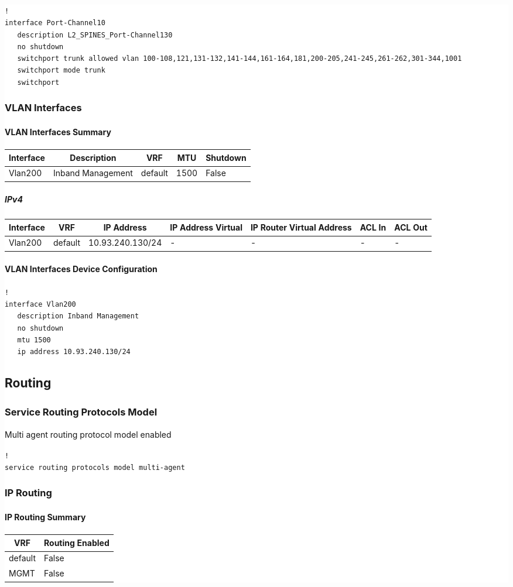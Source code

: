 ```eos
!
interface Port-Channel10
   description L2_SPINES_Port-Channel130
   no shutdown
   switchport trunk allowed vlan 100-108,121,131-132,141-144,161-164,181,200-205,241-245,261-262,301-344,1001
   switchport mode trunk
   switchport
```

### VLAN Interfaces

#### VLAN Interfaces Summary

| Interface | Description | VRF |  MTU | Shutdown |
| --------- | ----------- | --- | ---- | -------- |
| Vlan200 | Inband Management | default | 1500 | False |

##### IPv4

| Interface | VRF | IP Address | IP Address Virtual | IP Router Virtual Address | ACL In | ACL Out |
| --------- | --- | ---------- | ------------------ | ------------------------- | ------ | ------- |
| Vlan200 |  default  |  10.93.240.130/24  |  -  |  -  |  -  |  -  |

#### VLAN Interfaces Device Configuration

```eos
!
interface Vlan200
   description Inband Management
   no shutdown
   mtu 1500
   ip address 10.93.240.130/24
```

## Routing

### Service Routing Protocols Model

Multi agent routing protocol model enabled

```eos
!
service routing protocols model multi-agent
```

### IP Routing

#### IP Routing Summary

| VRF | Routing Enabled |
| --- | --------------- |
| default | False |
| MGMT | False |
